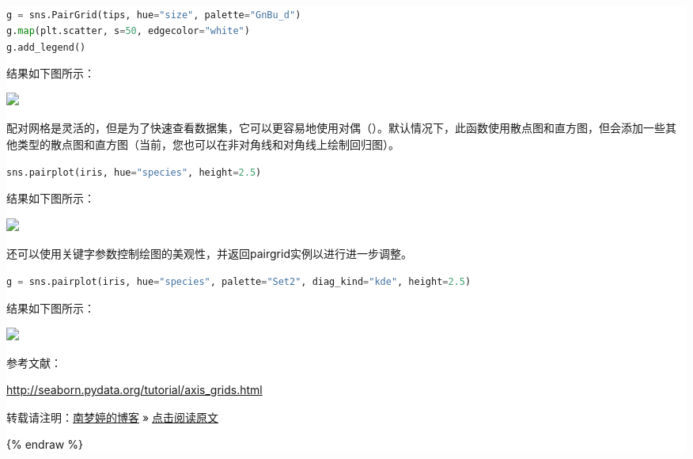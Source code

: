 ```python
g = sns.PairGrid(tips, hue="size", palette="GnBu_d")
g.map(plt.scatter, s=50, edgecolor="white")
g.add_legend()
```

结果如下图所示：  

![][pt_21]

配对网格是灵活的，但是为了快速查看数据集，它可以更容易地使用对偶（）。默认情况下，此函数使用散点图和直方图，但会添加一些其他类型的散点图和直方图（当前，您也可以在非对角线和对角线上绘制回归图）。

```python
sns.pairplot(iris, hue="species", height=2.5)
```

结果如下图所示：  

![][pt_22]

还可以使用关键字参数控制绘图的美观性，并返回pairgrid实例以进行进一步调整。

```python
g = sns.pairplot(iris, hue="species", palette="Set2", diag_kind="kde", height=2.5)
```

结果如下图所示：  

![][pt_23]

参考文献：  

http://seaborn.pydata.org/tutorial/axis_grids.html  


转载请注明：[南梦婷的博客](https://norah2.github.io) » [点击阅读原文](https://norah2.github.io/2019/11/04/Seaborn_multiplot/)   

  

[pt_01]: https://gitee.com/nora2nan/blog-image/raw/master/47_Seaborn_multiplot/01.png
[pt_02]: https://gitee.com/nora2nan/blog-image/raw/master/47_Seaborn_multiplot/02.png
[pt_03]: https://gitee.com/nora2nan/blog-image/raw/master/47_Seaborn_multiplot/03.png
[pt_04]: https://gitee.com/nora2nan/blog-image/raw/master/47_Seaborn_multiplot/04.png
[pt_05]: https://gitee.com/nora2nan/blog-image/raw/master/47_Seaborn_multiplot/05.png
[pt_06]: https://gitee.com/nora2nan/blog-image/raw/master/47_Seaborn_multiplot/06.png
[pt_07]: https://gitee.com/nora2nan/blog-image/raw/master/47_Seaborn_multiplot/07.png
[pt_08]: https://gitee.com/nora2nan/blog-image/raw/master/47_Seaborn_multiplot/08.png
[pt_09]: https://gitee.com/nora2nan/blog-image/raw/master/47_Seaborn_multiplot/09.png
[pt_10]: https://gitee.com/nora2nan/blog-image/raw/master/47_Seaborn_multiplot/10.png
[pt_11]: https://gitee.com/nora2nan/blog-image/raw/master/47_Seaborn_multiplot/11.png
[pt_12]: https://gitee.com/nora2nan/blog-image/raw/master/47_Seaborn_multiplot/12.png
[pt_13]: https://gitee.com/nora2nan/blog-image/raw/master/47_Seaborn_multiplot/13.png
[pt_14]: https://gitee.com/nora2nan/blog-image/raw/master/47_Seaborn_multiplot/14.png
[pt_15]: https://gitee.com/nora2nan/blog-image/raw/master/47_Seaborn_multiplot/15.png
[pt_16]: https://gitee.com/nora2nan/blog-image/raw/master/47_Seaborn_multiplot/16.png
[pt_17]: https://gitee.com/nora2nan/blog-image/raw/master/47_Seaborn_multiplot/17.png
[pt_18]: https://gitee.com/nora2nan/blog-image/raw/master/47_Seaborn_multiplot/18.png
[pt_19]: https://gitee.com/nora2nan/blog-image/raw/master/47_Seaborn_multiplot/19.png
[pt_20]: https://gitee.com/nora2nan/blog-image/raw/master/47_Seaborn_multiplot/20.png
[pt_21]: https://gitee.com/nora2nan/blog-image/raw/master/47_Seaborn_multiplot/21.png
[pt_22]: https://gitee.com/nora2nan/blog-image/raw/master/47_Seaborn_multiplot/22.png
[pt_23]: https://gitee.com/nora2nan/blog-image/raw/master/47_Seaborn_multiplot/23.png

{% endraw %}
